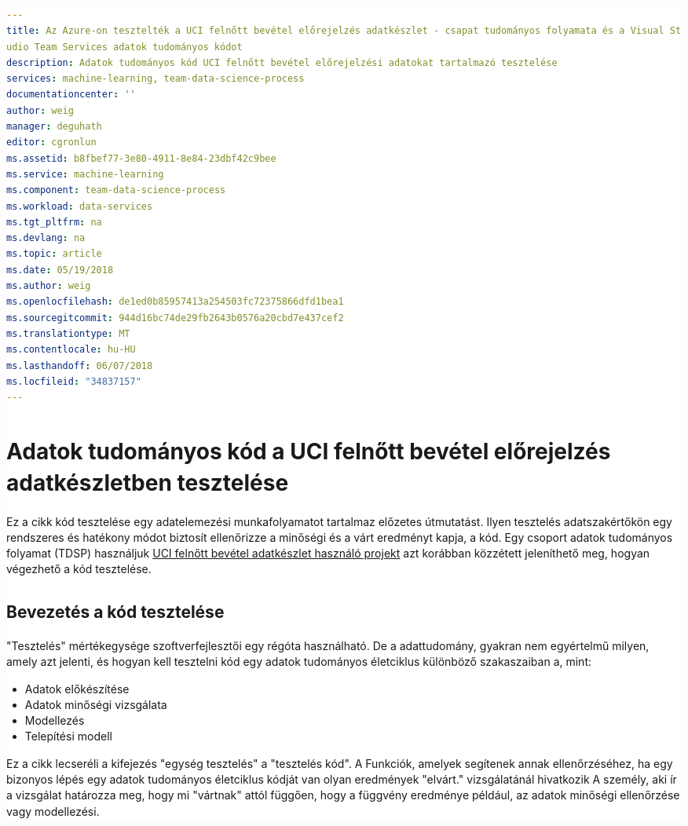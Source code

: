 ```yaml
---
title: Az Azure-on tesztelték a UCI felnőtt bevétel előrejelzés adatkészlet - csapat tudományos folyamata és a Visual Studio Team Services adatok tudományos kódot
description: Adatok tudományos kód UCI felnőtt bevétel előrejelzési adatokat tartalmazó tesztelése
services: machine-learning, team-data-science-process
documentationcenter: ''
author: weig
manager: deguhath
editor: cgronlun
ms.assetid: b8fbef77-3e80-4911-8e84-23dbf42c9bee
ms.service: machine-learning
ms.component: team-data-science-process
ms.workload: data-services
ms.tgt_pltfrm: na
ms.devlang: na
ms.topic: article
ms.date: 05/19/2018
ms.author: weig
ms.openlocfilehash: de1ed0b85957413a254503fc72375866dfd1bea1
ms.sourcegitcommit: 944d16bc74de29fb2643b0576a20cbd7e437cef2
ms.translationtype: MT
ms.contentlocale: hu-HU
ms.lasthandoff: 06/07/2018
ms.locfileid: "34837157"
---
```

# <a name="data-science-code-testing-with-the-uci-adult-income-prediction-dataset"></a>Adatok tudományos kód a UCI felnőtt bevétel előrejelzés adatkészletben tesztelése
Ez a cikk kód tesztelése egy adatelemezési munkafolyamatot tartalmaz előzetes útmutatást. Ilyen tesztelés adatszakértőkön egy rendszeres és hatékony módot biztosít ellenőrizze a minőségi és a várt eredményt kapja, a kód. Egy csoport adatok tudományos folyamat (TDSP) használjuk [UCI felnőtt bevétel adatkészlet használó projekt](https://github.com/Azure/MachineLearningSamples-TDSPUCIAdultIncome) azt korábban közzétett jeleníthető meg, hogyan végezhető a kód tesztelése. 

## <a name="introduction-on-code-testing"></a>Bevezetés a kód tesztelése
"Tesztelés" mértékegysége szoftverfejlesztői egy régóta használható. De a adattudomány, gyakran nem egyértelmű milyen, amely azt jelenti, és hogyan kell tesztelni kód egy adatok tudományos életciklus különböző szakaszaiban a, mint:

* Adatok előkészítése
* Adatok minőségi vizsgálata
* Modellezés
* Telepítési modell 

Ez a cikk lecseréli a kifejezés "egység tesztelés" a "tesztelés kód". A Funkciók, amelyek segítenek annak ellenőrzéséhez, ha egy bizonyos lépés egy adatok tudományos életciklus kódját van olyan eredmények "elvárt." vizsgálatánál hivatkozik A személy, aki ír a vizsgálat határozza meg, hogy mi "vártnak" attól függően, hogy a függvény eredménye például, az adatok minőségi ellenőrzése vagy modellezési.
